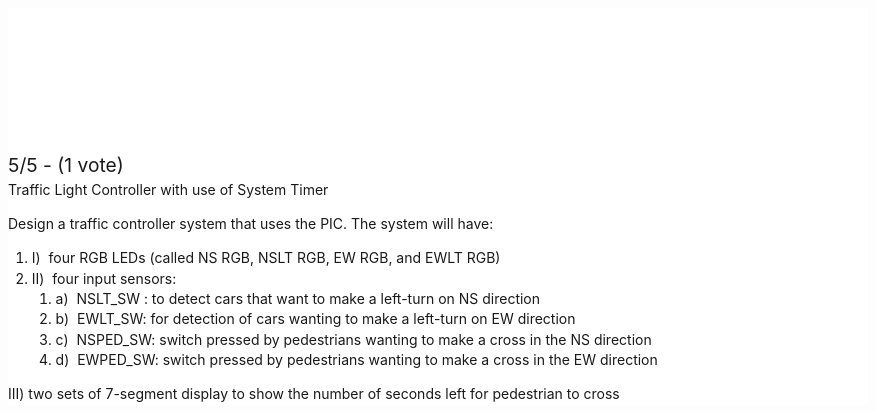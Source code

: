 
<div class="kksr-icon" style="width: 24px; height: 24px;"></div>
        </div>
    </div>

<div class="kksr-stars-active" style="width: 138px;">
            <div class="kksr-star" style="padding-right: 4px">


<div class="kksr-icon" style="width: 24px; height: 24px;"></div>
        </div>
            <div class="kksr-star" style="padding-right: 4px">


<div class="kksr-icon" style="width: 24px; height: 24px;"></div>
        </div>
            <div class="kksr-star" style="padding-right: 4px">


<div class="kksr-icon" style="width: 24px; height: 24px;"></div>
        </div>
            <div class="kksr-star" style="padding-right: 4px">


<div class="kksr-icon" style="width: 24px; height: 24px;"></div>
        </div>
            <div class="kksr-star" style="padding-right: 4px">


<div class="kksr-icon" style="width: 24px; height: 24px;"></div>
        </div>
    </div>
</div>


<div class="kksr-legend" style="font-size: 19.2px;">
            5/5 - (1 vote)    </div>
    </div>
<div class="page" title="Page 1">
<div class="layoutArea">
<div class="column">
Traffic Light Controller with use of System Timer

Design a traffic controller system that uses the PIC. The system will have:

<ol>
<li>I) &nbsp;four RGB LEDs (called NS RGB, NSLT RGB, EW RGB, and EWLT RGB)</li>
<li>II) &nbsp;four input sensors:
<ol>
<li>a) &nbsp;NSLT_SW : to detect cars that want to make a left-turn on NS direction</li>
<li>b) &nbsp;EWLT_SW: for detection of cars wanting to make a left-turn on EW direction</li>
<li>c) &nbsp;NSPED_SW: switch pressed by pedestrians wanting to make a cross in the NS
direction
</li>
<li>d) &nbsp;EWPED_SW: switch pressed by pedestrians wanting to make a cross in the
EW direction
</li>
</ol>
</li>
</ol>
III) two sets of 7-segment display to show the number of seconds left for pedestrian to cross

